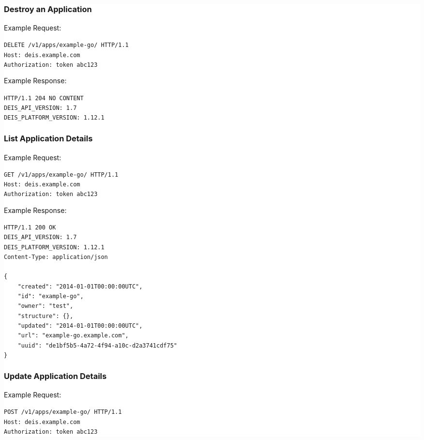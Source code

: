### Destroy an Application

Example Request:

```
DELETE /v1/apps/example-go/ HTTP/1.1
Host: deis.example.com
Authorization: token abc123
```

Example Response:

```
HTTP/1.1 204 NO CONTENT
DEIS_API_VERSION: 1.7
DEIS_PLATFORM_VERSION: 1.12.1
```

### List Application Details

Example Request:

```
GET /v1/apps/example-go/ HTTP/1.1
Host: deis.example.com
Authorization: token abc123
```

Example Response:

```
HTTP/1.1 200 OK
DEIS_API_VERSION: 1.7
DEIS_PLATFORM_VERSION: 1.12.1
Content-Type: application/json

{
    "created": "2014-01-01T00:00:00UTC",
    "id": "example-go",
    "owner": "test",
    "structure": {},
    "updated": "2014-01-01T00:00:00UTC",
    "url": "example-go.example.com",
    "uuid": "de1bf5b5-4a72-4f94-a10c-d2a3741cdf75"
}
```

### Update Application Details

Example Request:

```
POST /v1/apps/example-go/ HTTP/1.1
Host: deis.example.com
Authorization: token abc123
```
